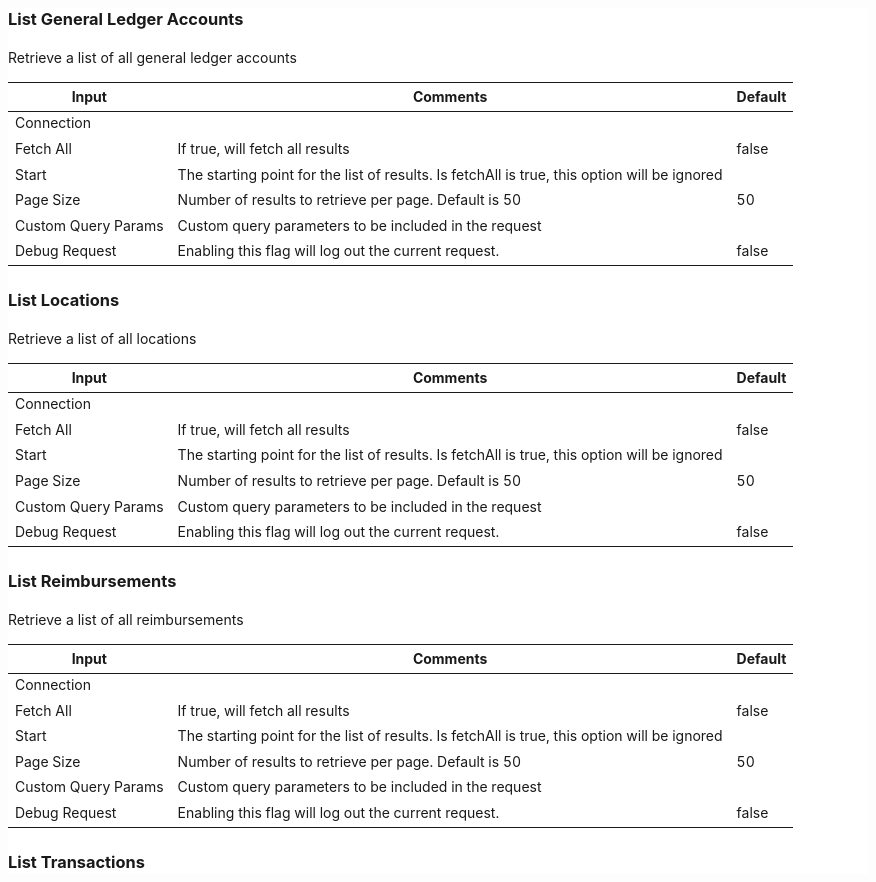 ### List General Ledger Accounts

Retrieve a list of all general ledger accounts

| Input               | Comments                                                                                     | Default |
| ------------------- | -------------------------------------------------------------------------------------------- | ------- |
| Connection          |                                                                                              |         |
| Fetch All           | If true, will fetch all results                                                              | false   |
| Start               | The starting point for the list of results. Is fetchAll is true, this option will be ignored |         |
| Page Size           | Number of results to retrieve per page. Default is 50                                        | 50      |
| Custom Query Params | Custom query parameters to be included in the request                                        |         |
| Debug Request       | Enabling this flag will log out the current request.                                         | false   |

### List Locations

Retrieve a list of all locations

| Input               | Comments                                                                                     | Default |
| ------------------- | -------------------------------------------------------------------------------------------- | ------- |
| Connection          |                                                                                              |         |
| Fetch All           | If true, will fetch all results                                                              | false   |
| Start               | The starting point for the list of results. Is fetchAll is true, this option will be ignored |         |
| Page Size           | Number of results to retrieve per page. Default is 50                                        | 50      |
| Custom Query Params | Custom query parameters to be included in the request                                        |         |
| Debug Request       | Enabling this flag will log out the current request.                                         | false   |

### List Reimbursements

Retrieve a list of all reimbursements

| Input               | Comments                                                                                     | Default |
| ------------------- | -------------------------------------------------------------------------------------------- | ------- |
| Connection          |                                                                                              |         |
| Fetch All           | If true, will fetch all results                                                              | false   |
| Start               | The starting point for the list of results. Is fetchAll is true, this option will be ignored |         |
| Page Size           | Number of results to retrieve per page. Default is 50                                        | 50      |
| Custom Query Params | Custom query parameters to be included in the request                                        |         |
| Debug Request       | Enabling this flag will log out the current request.                                         | false   |

### List Transactions
